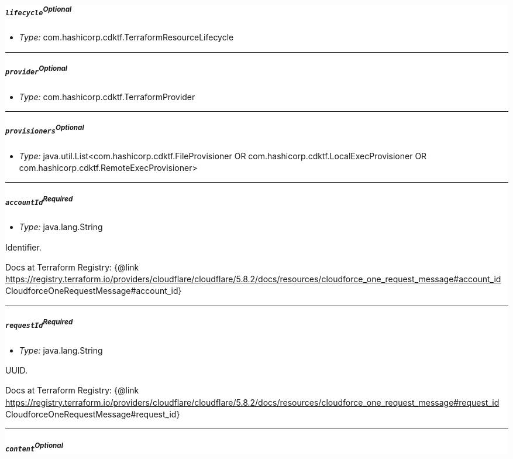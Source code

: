 ##### `lifecycle`<sup>Optional</sup> <a name="lifecycle" id="@cdktf/provider-cloudflare.cloudforceOneRequestMessage.CloudforceOneRequestMessage.Initializer.parameter.lifecycle"></a>

- *Type:* com.hashicorp.cdktf.TerraformResourceLifecycle

---

##### `provider`<sup>Optional</sup> <a name="provider" id="@cdktf/provider-cloudflare.cloudforceOneRequestMessage.CloudforceOneRequestMessage.Initializer.parameter.provider"></a>

- *Type:* com.hashicorp.cdktf.TerraformProvider

---

##### `provisioners`<sup>Optional</sup> <a name="provisioners" id="@cdktf/provider-cloudflare.cloudforceOneRequestMessage.CloudforceOneRequestMessage.Initializer.parameter.provisioners"></a>

- *Type:* java.util.List<com.hashicorp.cdktf.FileProvisioner OR com.hashicorp.cdktf.LocalExecProvisioner OR com.hashicorp.cdktf.RemoteExecProvisioner>

---

##### `accountId`<sup>Required</sup> <a name="accountId" id="@cdktf/provider-cloudflare.cloudforceOneRequestMessage.CloudforceOneRequestMessage.Initializer.parameter.accountId"></a>

- *Type:* java.lang.String

Identifier.

Docs at Terraform Registry: {@link https://registry.terraform.io/providers/cloudflare/cloudflare/5.8.2/docs/resources/cloudforce_one_request_message#account_id CloudforceOneRequestMessage#account_id}

---

##### `requestId`<sup>Required</sup> <a name="requestId" id="@cdktf/provider-cloudflare.cloudforceOneRequestMessage.CloudforceOneRequestMessage.Initializer.parameter.requestId"></a>

- *Type:* java.lang.String

UUID.

Docs at Terraform Registry: {@link https://registry.terraform.io/providers/cloudflare/cloudflare/5.8.2/docs/resources/cloudforce_one_request_message#request_id CloudforceOneRequestMessage#request_id}

---

##### `content`<sup>Optional</sup> <a name="content" id="@cdktf/provider-cloudflare.cloudforceOneRequestMessage.CloudforceOneRequestMessage.Initializer.parameter.content"></a>
